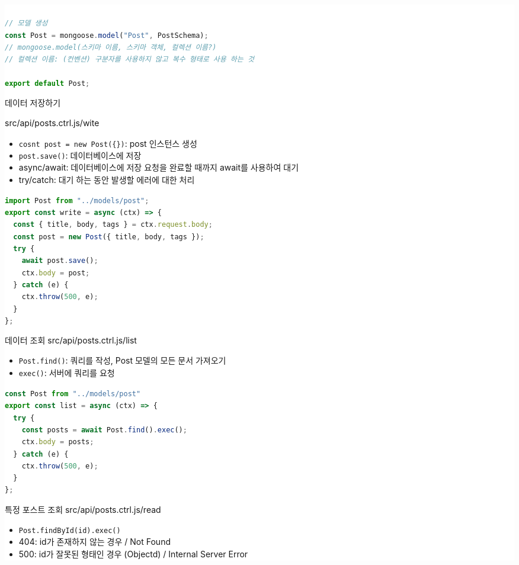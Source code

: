 ```js

// 모델 생성
const Post = mongoose.model("Post", PostSchema);
// mongoose.model(스키마 이름, 스키마 객체, 컬렉션 이름?)
// 컬렉션 이름: (컨벤션) 구분자를 사용하지 않고 복수 형태로 사용 하는 것

export default Post;
```

데이터 저장하기

src/api/posts.ctrl.js/wite

- `cosnt post = new Post({})`: post 인스턴스 생성
- `post.save()`: 데이터베이스에 저장
- async/await: 데이터베이스에 저장 요청을 완료할 때까지 await를 사용하여 대기
- try/catch: 대기 하는 동안 발생할 에러에 대한 처리

```js
import Post from "../models/post";
export const write = async (ctx) => {
  const { title, body, tags } = ctx.request.body;
  const post = new Post({ title, body, tags });
  try {
    await post.save();
    ctx.body = post;
  } catch (e) {
    ctx.throw(500, e);
  }
};
```

데이터 조회
src/api/posts.ctrl.js/list

- `Post.find()`: 쿼리를 작성, Post 모델의 모든 문서 가져오기
- `exec()`: 서버에 쿼리를 요청

```js
const Post from "../models/post"
export const list = async (ctx) => {
  try {
    const posts = await Post.find().exec();
    ctx.body = posts;
  } catch (e) {
    ctx.throw(500, e);
  }
};
```

특정 포스트 조회
src/api/posts.ctrl.js/read

- `Post.findById(id).exec()`
- 404: id가 존재하지 않는 경우 / Not Found
- 500: id가 잘못된 형태인 경우 (Objectd) / Internal Server Error
